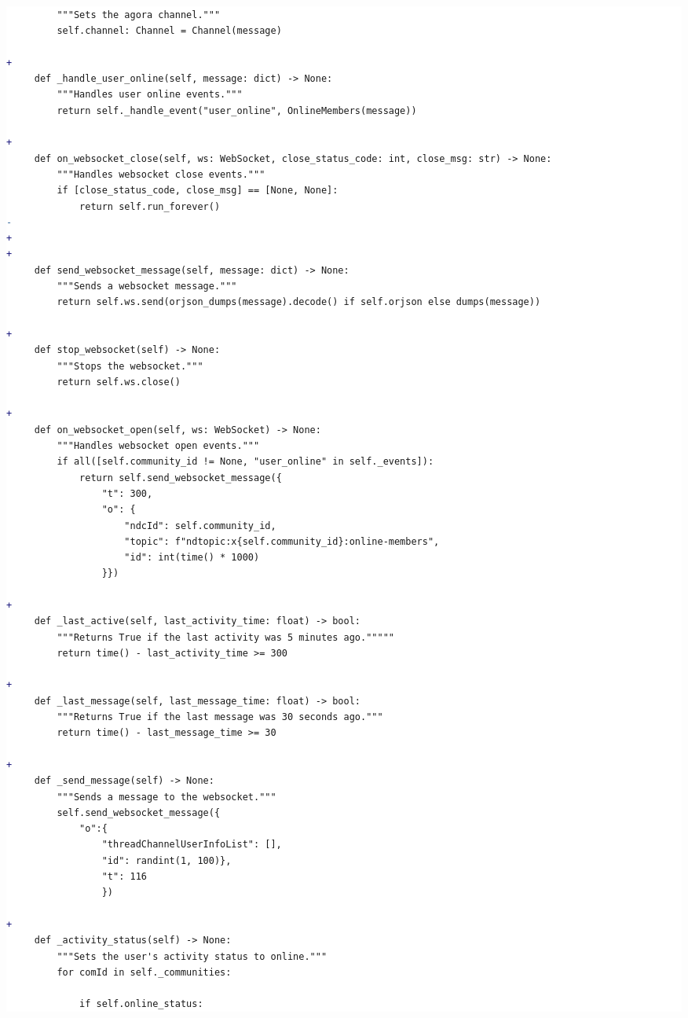 ```diff
         """Sets the agora channel."""
         self.channel: Channel = Channel(message)
 
+
     def _handle_user_online(self, message: dict) -> None:
         """Handles user online events."""
         return self._handle_event("user_online", OnlineMembers(message))
 
+
     def on_websocket_close(self, ws: WebSocket, close_status_code: int, close_msg: str) -> None:
         """Handles websocket close events."""
         if [close_status_code, close_msg] == [None, None]:
             return self.run_forever() 
-        
+
+
     def send_websocket_message(self, message: dict) -> None:
         """Sends a websocket message."""
         return self.ws.send(orjson_dumps(message).decode() if self.orjson else dumps(message))
 
+
     def stop_websocket(self) -> None:
         """Stops the websocket."""
         return self.ws.close()
 
+
     def on_websocket_open(self, ws: WebSocket) -> None:
         """Handles websocket open events."""
         if all([self.community_id != None, "user_online" in self._events]):
             return self.send_websocket_message({
                 "t": 300,
                 "o": {
                     "ndcId": self.community_id,
                     "topic": f"ndtopic:x{self.community_id}:online-members",
                     "id": int(time() * 1000)
                 }})
 
+
     def _last_active(self, last_activity_time: float) -> bool:
         """Returns True if the last activity was 5 minutes ago."""""
         return time() - last_activity_time >= 300
 
+
     def _last_message(self, last_message_time: float) -> bool:
         """Returns True if the last message was 30 seconds ago."""
         return time() - last_message_time >= 30
 
+
     def _send_message(self) -> None:
         """Sends a message to the websocket."""
         self.send_websocket_message({
             "o":{
                 "threadChannelUserInfoList": [],
                 "id": randint(1, 100)},
                 "t": 116
                 })
 
+
     def _activity_status(self) -> None:
         """Sets the user's activity status to online."""
         for comId in self._communities:
 
             if self.online_status:
```